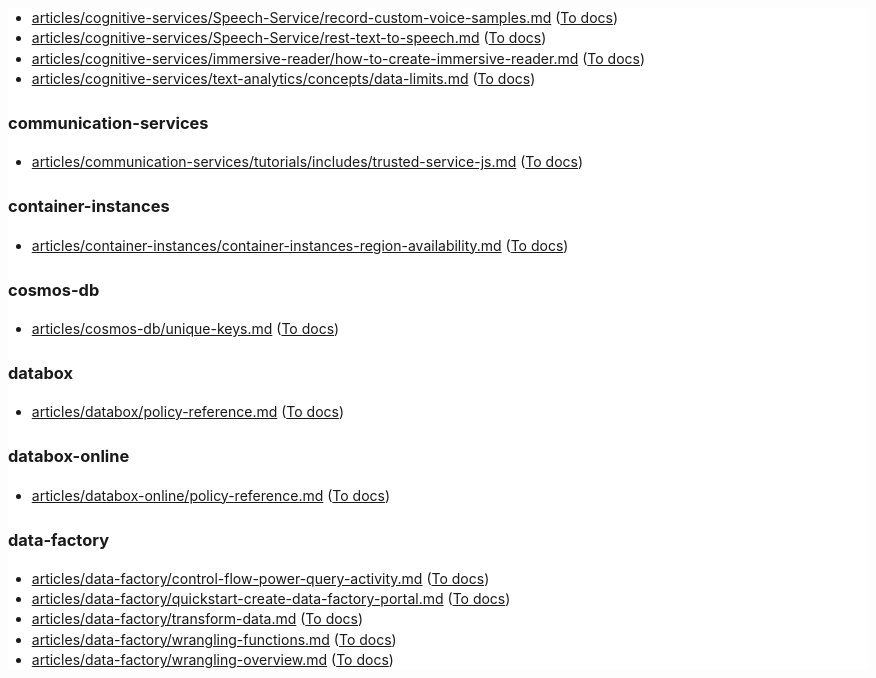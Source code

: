 - [articles/cognitive-services/Speech-Service/record-custom-voice-samples.md](https://github.com/MicrosoftDocs/azure-docs/compare/226c0bc..2175951#diff-19e4a90c07864f9ef810935df6a3a2476cb3178da074d6b1a7f711e74d08b440) ([To docs](https://docs.microsoft.com/en-us/azure/cognitive-services/Speech-Service/record-custom-voice-samples?WT.mc_id=AZ-MVP-5003408))
- [articles/cognitive-services/Speech-Service/rest-text-to-speech.md](https://github.com/MicrosoftDocs/azure-docs/compare/226c0bc..2175951#diff-b86e4e5d0f92173051c9c5bb619f2eba7c57dc2c95e6344388d5dc3510a0396d) ([To docs](https://docs.microsoft.com/en-us/azure/cognitive-services/Speech-Service/rest-text-to-speech?WT.mc_id=AZ-MVP-5003408))
- [articles/cognitive-services/immersive-reader/how-to-create-immersive-reader.md](https://github.com/MicrosoftDocs/azure-docs/compare/226c0bc..2175951#diff-f3ed811c8b927bd5fd267ab185e5204e35d1d5e06b702f45da90a04e7655bf84) ([To docs](https://docs.microsoft.com/en-us/azure/cognitive-services/immersive-reader/how-to-create-immersive-reader?WT.mc_id=AZ-MVP-5003408))
- [articles/cognitive-services/text-analytics/concepts/data-limits.md](https://github.com/MicrosoftDocs/azure-docs/compare/226c0bc..2175951#diff-c3704f56f007f1e0ebcc5b33684c065d592942bdfe730d5316dde10d5e32b602) ([To docs](https://docs.microsoft.com/en-us/azure/cognitive-services/text-analytics/concepts/data-limits?WT.mc_id=AZ-MVP-5003408))
    
### communication-services
- [articles/communication-services/tutorials/includes/trusted-service-js.md](https://github.com/MicrosoftDocs/azure-docs/compare/226c0bc..2175951#diff-bcc1a2a3d01321c976591d1d497313c4b0c524ed612cf8d7ece098a82aa4e476) ([To docs](https://docs.microsoft.com/en-us/azure/communication-services/tutorials/includes/trusted-service-js?WT.mc_id=AZ-MVP-5003408))
    
### container-instances
- [articles/container-instances/container-instances-region-availability.md](https://github.com/MicrosoftDocs/azure-docs/compare/226c0bc..2175951#diff-e9670d3ffeef5680c77353ea84ec84db393c9ffc78d2642d622d15a4bba13711) ([To docs](https://docs.microsoft.com/en-us/azure/container-instances/container-instances-region-availability?WT.mc_id=AZ-MVP-5003408))
    
### cosmos-db
- [articles/cosmos-db/unique-keys.md](https://github.com/MicrosoftDocs/azure-docs/compare/226c0bc..2175951#diff-4656d3466a8dfe81b81ac50e40d21de2c4a7a53e2c932f14f659803152fa9b7e) ([To docs](https://docs.microsoft.com/en-us/azure/cosmos-db/unique-keys?WT.mc_id=AZ-MVP-5003408))
    
### databox
- [articles/databox/policy-reference.md](https://github.com/MicrosoftDocs/azure-docs/compare/226c0bc..2175951#diff-756611c2a92382484edbc7f8b1cded86631cfc30f40d3156fa62ea28af7a8db0) ([To docs](https://docs.microsoft.com/en-us/azure/databox/policy-reference?WT.mc_id=AZ-MVP-5003408))
    
### databox-online
- [articles/databox-online/policy-reference.md](https://github.com/MicrosoftDocs/azure-docs/compare/226c0bc..2175951#diff-84f93d18cd5116472b6beb176a1c5668b1995e6db441f1cc284f1d8514ac37dc) ([To docs](https://docs.microsoft.com/en-us/azure/databox-online/policy-reference?WT.mc_id=AZ-MVP-5003408))
    
### data-factory
- [articles/data-factory/control-flow-power-query-activity.md](https://github.com/MicrosoftDocs/azure-docs/compare/226c0bc..2175951#diff-7653158cb80a8044ec0b965551366870130369190beb30729d0534131ba2ff7a) ([To docs](https://docs.microsoft.com/en-us/azure/data-factory/control-flow-power-query-activity?WT.mc_id=AZ-MVP-5003408))
- [articles/data-factory/quickstart-create-data-factory-portal.md](https://github.com/MicrosoftDocs/azure-docs/compare/226c0bc..2175951#diff-aaaacc2e4ce1c52c27e5421254e152f63594dd046a74d67d37c63535b3a4fc60) ([To docs](https://docs.microsoft.com/en-us/azure/data-factory/quickstart-create-data-factory-portal?WT.mc_id=AZ-MVP-5003408))
- [articles/data-factory/transform-data.md](https://github.com/MicrosoftDocs/azure-docs/compare/226c0bc..2175951#diff-b9e4e03df37f2b2c5692b9d73e4d8d93ef4d7162383e421cbe76434b1acc7000) ([To docs](https://docs.microsoft.com/en-us/azure/data-factory/transform-data?WT.mc_id=AZ-MVP-5003408))
- [articles/data-factory/wrangling-functions.md](https://github.com/MicrosoftDocs/azure-docs/compare/226c0bc..2175951#diff-79aa876b37b6b8a4d32681edb6c541656f565322b8fde9228713cd02a6acd39d) ([To docs](https://docs.microsoft.com/en-us/azure/data-factory/wrangling-functions?WT.mc_id=AZ-MVP-5003408))
- [articles/data-factory/wrangling-overview.md](https://github.com/MicrosoftDocs/azure-docs/compare/226c0bc..2175951#diff-6c257b6a69911cd015bde50f90057a540dbb0a9c2247be904b1cb518401eeac5) ([To docs](https://docs.microsoft.com/en-us/azure/data-factory/wrangling-overview?WT.mc_id=AZ-MVP-5003408))